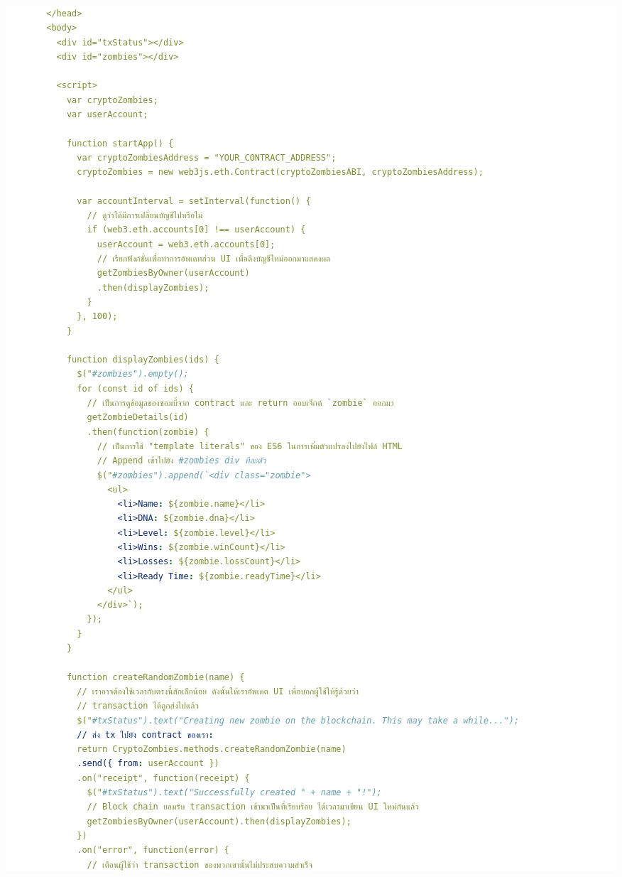 ```yaml
        </head>
        <body>
          <div id="txStatus"></div>
          <div id="zombies"></div>

          <script>
            var cryptoZombies;
            var userAccount;

            function startApp() {
              var cryptoZombiesAddress = "YOUR_CONTRACT_ADDRESS";
              cryptoZombies = new web3js.eth.Contract(cryptoZombiesABI, cryptoZombiesAddress);

              var accountInterval = setInterval(function() {
                // ดูว่าได้มีการเปลี่ยนบัญชีไปหรือไม่
                if (web3.eth.accounts[0] !== userAccount) {
                  userAccount = web3.eth.accounts[0];
                  // เรียกฟังก์ชั่นเพื่อทำการอัพเดทส่วน UI เพื่อดึงบัญชีใหม่ออกมาแสดงผล
                  getZombiesByOwner(userAccount)
                  .then(displayZombies);
                }
              }, 100);
            }

            function displayZombies(ids) {
              $("#zombies").empty();
              for (const id of ids) {
                // เป็นการดูข้อมูลของซอมบี้จาก contract และ return ออบเจ็กต์ `zombie` ออกมา
                getZombieDetails(id)
                .then(function(zombie) {
                  // เป็นการใช้ "template literals" ของ ES6 ในการเพิ่มตัวแปรลงไปยังไฟล์ HTML
                  // Append เข้าไปยัง #zombies div ทีละตัว
                  $("#zombies").append(`<div class="zombie">
                    <ul>
                      <li>Name: ${zombie.name}</li>
                      <li>DNA: ${zombie.dna}</li>
                      <li>Level: ${zombie.level}</li>
                      <li>Wins: ${zombie.winCount}</li>
                      <li>Losses: ${zombie.lossCount}</li>
                      <li>Ready Time: ${zombie.readyTime}</li>
                    </ul>
                  </div>`);
                });
              }
            }

            function createRandomZombie(name) {
              // เราอาจต้องใช้เวลากับตรงนี้สักเล็กน้อย ดังนั้นให้เราอัพเดต UI เพื่อบอกผู้ใช้ให้รู้ด้วยว่า
              // transaction ได้ถูกส่งไปแล้ว
              $("#txStatus").text("Creating new zombie on the blockchain. This may take a while...");
              // ส่ง tx ไปยัง contract ของเรา:
              return CryptoZombies.methods.createRandomZombie(name)
              .send({ from: userAccount })
              .on("receipt", function(receipt) {
                $("#txStatus").text("Successfully created " + name + "!");
                // Block chain ยอมรับ transaction เข้ามาเป็นที่เรียบร้อย ได้เวลามาเขียน UI ใหม่กันแล้ว
                getZombiesByOwner(userAccount).then(displayZombies);
              })
              .on("error", function(error) {
                // เตือนผู้ใช้ว่า transaction ของพวกเขานั้นไม่ประสบความสำเร็จ
```